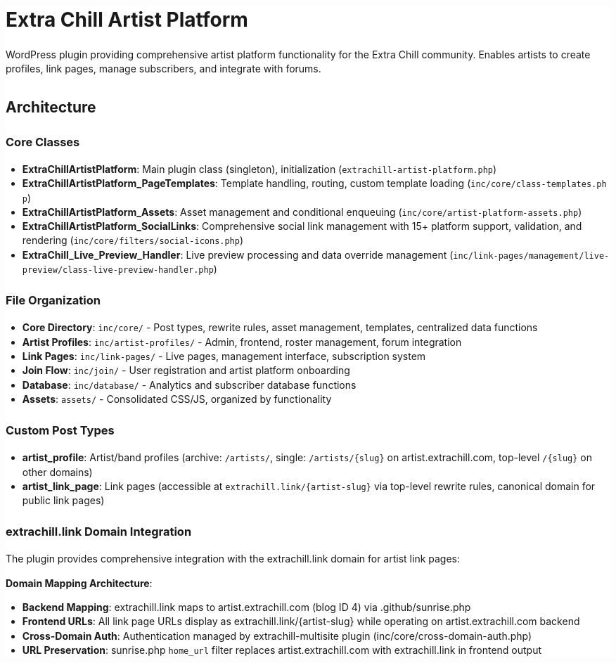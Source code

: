 # Extra Chill Artist Platform

WordPress plugin providing comprehensive artist platform functionality for the Extra Chill community. Enables artists to create profiles, link pages, manage subscribers, and integrate with forums.

## Architecture

### Core Classes
- **ExtraChillArtistPlatform**: Main plugin class (singleton), initialization (`extrachill-artist-platform.php`)
- **ExtraChillArtistPlatform_PageTemplates**: Template handling, routing, custom template loading (`inc/core/class-templates.php`)
- **ExtraChillArtistPlatform_Assets**: Asset management and conditional enqueuing (`inc/core/artist-platform-assets.php`)
- **ExtraChillArtistPlatform_SocialLinks**: Comprehensive social link management with 15+ platform support, validation, and rendering (`inc/core/filters/social-icons.php`)
- **ExtraChill_Live_Preview_Handler**: Live preview processing and data override management (`inc/link-pages/management/live-preview/class-live-preview-handler.php`)

### File Organization
- **Core Directory**: `inc/core/` - Post types, rewrite rules, asset management, templates, centralized data functions
- **Artist Profiles**: `inc/artist-profiles/` - Admin, frontend, roster management, forum integration
- **Link Pages**: `inc/link-pages/` - Live pages, management interface, subscription system
- **Join Flow**: `inc/join/` - User registration and artist platform onboarding
- **Database**: `inc/database/` - Analytics and subscriber database functions
- **Assets**: `assets/` - Consolidated CSS/JS, organized by functionality

### Custom Post Types
- **artist_profile**: Artist/band profiles (archive: `/artists/`, single: `/artists/{slug}` on artist.extrachill.com, top-level `/{slug}` on other domains)
- **artist_link_page**: Link pages (accessible at `extrachill.link/{artist-slug}` via top-level rewrite rules, canonical domain for public link pages)

### extrachill.link Domain Integration
The plugin provides comprehensive integration with the extrachill.link domain for artist link pages:

**Domain Mapping Architecture**:
- **Backend Mapping**: extrachill.link maps to artist.extrachill.com (blog ID 4) via .github/sunrise.php
- **Frontend URLs**: All link page URLs display as extrachill.link/{artist-slug} while operating on artist.extrachill.com backend
- **Cross-Domain Auth**: Authentication managed by extrachill-multisite plugin (inc/core/cross-domain-auth.php)
- **URL Preservation**: sunrise.php `home_url` filter replaces artist.extrachill.com with extrachill.link in frontend output
